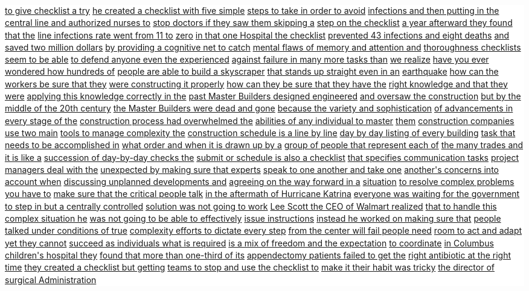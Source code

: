 [to give checklist a try](https://youtu.be/0jie6M_MFqQ?t=245) [he created a checklist with five simple](https://youtu.be/0jie6M_MFqQ?t=247) [steps to take in order to avoid](https://youtu.be/0jie6M_MFqQ?t=250) [infections and then putting in the](https://youtu.be/0jie6M_MFqQ?t=252) [central line and authorized nurses to](https://youtu.be/0jie6M_MFqQ?t=254) [stop doctors if they saw them skipping a](https://youtu.be/0jie6M_MFqQ?t=257) [step on the checklist](https://youtu.be/0jie6M_MFqQ?t=260) [a year afterward they found that the](https://youtu.be/0jie6M_MFqQ?t=262) [line infections rate went from 11 to](https://youtu.be/0jie6M_MFqQ?t=266) [zero](https://youtu.be/0jie6M_MFqQ?t=270) [in that one Hospital the checklist](https://youtu.be/0jie6M_MFqQ?t=272) [prevented 43 infections and eight deaths](https://youtu.be/0jie6M_MFqQ?t=275) [and saved two million dollars](https://youtu.be/0jie6M_MFqQ?t=279) [by providing a cognitive net to catch](https://youtu.be/0jie6M_MFqQ?t=283) [mental flaws of memory and attention and](https://youtu.be/0jie6M_MFqQ?t=285) [thoroughness checklists seem to be able](https://youtu.be/0jie6M_MFqQ?t=288) [to defend anyone even the experienced](https://youtu.be/0jie6M_MFqQ?t=291) [against failure in many more tasks than](https://youtu.be/0jie6M_MFqQ?t=294) [we realize](https://youtu.be/0jie6M_MFqQ?t=298) [have you ever wondered how hundreds of](https://youtu.be/0jie6M_MFqQ?t=299) [people are able to build a skyscraper](https://youtu.be/0jie6M_MFqQ?t=302) [that stands up straight even in an](https://youtu.be/0jie6M_MFqQ?t=305) [earthquake](https://youtu.be/0jie6M_MFqQ?t=308) [how can the workers be sure that they](https://youtu.be/0jie6M_MFqQ?t=310) [were constructing it properly](https://youtu.be/0jie6M_MFqQ?t=312) [how can they be sure that they have the](https://youtu.be/0jie6M_MFqQ?t=314) [right knowledge and that they were](https://youtu.be/0jie6M_MFqQ?t=317) [applying this knowledge correctly in the](https://youtu.be/0jie6M_MFqQ?t=319) [past Master Builders designed engineered](https://youtu.be/0jie6M_MFqQ?t=322) [and oversaw the construction](https://youtu.be/0jie6M_MFqQ?t=325) [but by the middle of the 20th century](https://youtu.be/0jie6M_MFqQ?t=328) [the Master Builders were dead and gone](https://youtu.be/0jie6M_MFqQ?t=331) [because the variety and sophistication](https://youtu.be/0jie6M_MFqQ?t=334) [of advancements in every stage of the](https://youtu.be/0jie6M_MFqQ?t=337) [construction process had overwhelmed the](https://youtu.be/0jie6M_MFqQ?t=341) [abilities of any individual to master](https://youtu.be/0jie6M_MFqQ?t=344) [them](https://youtu.be/0jie6M_MFqQ?t=347) [construction companies use two main](https://youtu.be/0jie6M_MFqQ?t=348) [tools to manage complexity the](https://youtu.be/0jie6M_MFqQ?t=350) [construction schedule is a line by line](https://youtu.be/0jie6M_MFqQ?t=353) [day by day listing of every building](https://youtu.be/0jie6M_MFqQ?t=355) [task that needs to be accomplished in](https://youtu.be/0jie6M_MFqQ?t=358) [what order and when it is drawn up by a](https://youtu.be/0jie6M_MFqQ?t=361) [group of people that represent each of](https://youtu.be/0jie6M_MFqQ?t=365) [the many trades and it is like a](https://youtu.be/0jie6M_MFqQ?t=367) [succession of day-by-day checks the](https://youtu.be/0jie6M_MFqQ?t=370) [submit or schedule is also a checklist](https://youtu.be/0jie6M_MFqQ?t=373) [that specifies communication tasks](https://youtu.be/0jie6M_MFqQ?t=376) [project managers deal with the](https://youtu.be/0jie6M_MFqQ?t=379) [unexpected by making sure that experts](https://youtu.be/0jie6M_MFqQ?t=382) [speak to one another and take one](https://youtu.be/0jie6M_MFqQ?t=385) [another's concerns into account when](https://youtu.be/0jie6M_MFqQ?t=387) [discussing unplanned developments and](https://youtu.be/0jie6M_MFqQ?t=390) [agreeing on the way forward in a](https://youtu.be/0jie6M_MFqQ?t=394) [situation](https://youtu.be/0jie6M_MFqQ?t=396) [to resolve complex problems you have to](https://youtu.be/0jie6M_MFqQ?t=397) [make sure that the critical people talk](https://youtu.be/0jie6M_MFqQ?t=401) [in the aftermath of Hurricane Katrina](https://youtu.be/0jie6M_MFqQ?t=405) [everyone was waiting for the government](https://youtu.be/0jie6M_MFqQ?t=407) [to step in but a centrally controlled](https://youtu.be/0jie6M_MFqQ?t=410) [solution was not going to work](https://youtu.be/0jie6M_MFqQ?t=413) [Lee Scott the CEO of Walmart realized](https://youtu.be/0jie6M_MFqQ?t=416) [that to handle this complex situation he](https://youtu.be/0jie6M_MFqQ?t=420) [was not going to be able to effectively](https://youtu.be/0jie6M_MFqQ?t=423) [issue instructions](https://youtu.be/0jie6M_MFqQ?t=425) [instead he worked on making sure that](https://youtu.be/0jie6M_MFqQ?t=428) [people talked under conditions of true](https://youtu.be/0jie6M_MFqQ?t=431) [complexity efforts to dictate every step](https://youtu.be/0jie6M_MFqQ?t=433) [from the center will fail people need](https://youtu.be/0jie6M_MFqQ?t=437) [room to act and adapt yet they cannot](https://youtu.be/0jie6M_MFqQ?t=440) [succeed as individuals what is required](https://youtu.be/0jie6M_MFqQ?t=443) [is a mix of freedom and the expectation](https://youtu.be/0jie6M_MFqQ?t=447) [to coordinate](https://youtu.be/0jie6M_MFqQ?t=450) [in Columbus children's hospital they](https://youtu.be/0jie6M_MFqQ?t=452) [found that more than one-third of its](https://youtu.be/0jie6M_MFqQ?t=454) [appendectomy patients failed to get the](https://youtu.be/0jie6M_MFqQ?t=457) [right antibiotic at the right time](https://youtu.be/0jie6M_MFqQ?t=460) [they created a checklist but getting](https://youtu.be/0jie6M_MFqQ?t=463) [teams to stop and use the checklist to](https://youtu.be/0jie6M_MFqQ?t=465) [make it their habit was tricky](https://youtu.be/0jie6M_MFqQ?t=468) [the director of surgical Administration](https://youtu.be/0jie6M_MFqQ?t=471)